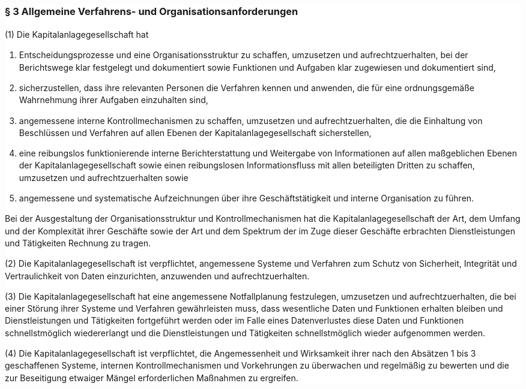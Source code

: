 
### § 3 Allgemeine Verfahrens- und Organisationsanforderungen

(1) Die Kapitalanlagegesellschaft hat

1.  Entscheidungsprozesse und eine Organisationsstruktur zu schaffen,
    umzusetzen und aufrechtzuerhalten, bei der Berichtswege klar
    festgelegt und dokumentiert sowie Funktionen und Aufgaben klar
    zugewiesen und dokumentiert sind,


2.  sicherzustellen, dass ihre relevanten Personen die Verfahren kennen
    und anwenden, die für eine ordnungsgemäße Wahrnehmung ihrer Aufgaben
    einzuhalten sind,


3.  angemessene interne Kontrollmechanismen zu schaffen, umzusetzen und
    aufrechtzuerhalten, die die Einhaltung von Beschlüssen und Verfahren
    auf allen Ebenen der Kapitalanlagegesellschaft sicherstellen,


4.  eine reibungslos funktionierende interne Berichterstattung und
    Weitergabe von Informationen auf allen maßgeblichen Ebenen der
    Kapitalanlagegesellschaft sowie einen reibungslosen Informationsfluss
    mit allen beteiligten Dritten zu schaffen, umzusetzen und
    aufrechtzuerhalten sowie


5.  angemessene und systematische Aufzeichnungen über ihre
    Geschäftstätigkeit und interne Organisation zu führen.



Bei der Ausgestaltung der Organisationsstruktur und
Kontrollmechanismen hat die Kapitalanlagegesellschaft der Art, dem
Umfang und der Komplexität ihrer Geschäfte sowie der Art und dem
Spektrum der im Zuge dieser Geschäfte erbrachten Dienstleistungen und
Tätigkeiten Rechnung zu tragen.

(2) Die Kapitalanlagegesellschaft ist verpflichtet, angemessene
Systeme und Verfahren zum Schutz von Sicherheit, Integrität und
Vertraulichkeit von Daten einzurichten, anzuwenden und
aufrechtzuerhalten.

(3) Die Kapitalanlagegesellschaft hat eine angemessene Notfallplanung
festzulegen, umzusetzen und aufrechtzuerhalten, die bei einer Störung
ihrer Systeme und Verfahren gewährleisten muss, dass wesentliche Daten
und Funktionen erhalten bleiben und Dienstleistungen und Tätigkeiten
fortgeführt werden oder im Falle eines Datenverlustes diese Daten und
Funktionen schnellstmöglich wiedererlangt und die Dienstleistungen und
Tätigkeiten schnellstmöglich wieder aufgenommen werden.

(4) Die Kapitalanlagegesellschaft ist verpflichtet, die Angemessenheit
und Wirksamkeit ihrer nach den Absätzen 1 bis 3 geschaffenen Systeme,
internen Kontrollmechanismen und Vorkehrungen zu überwachen und
regelmäßig zu bewerten und die zur Beseitigung etwaiger Mängel
erforderlichen Maßnahmen zu ergreifen.
